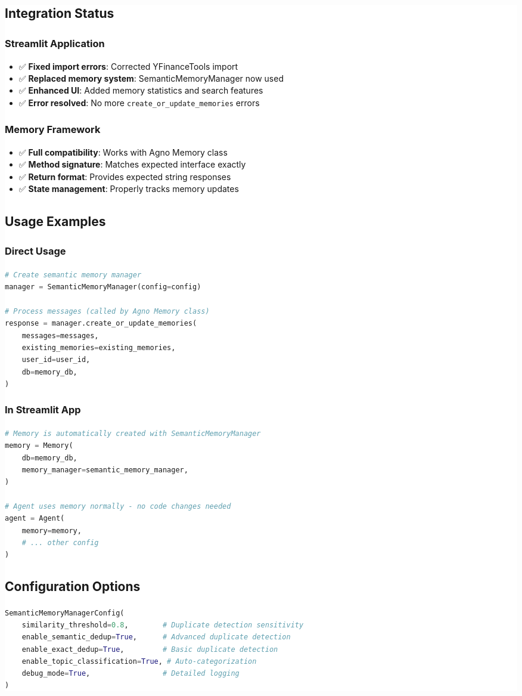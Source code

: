 ## Integration Status

### Streamlit Application
- ✅ **Fixed import errors**: Corrected YFinanceTools import
- ✅ **Replaced memory system**: SemanticMemoryManager now used
- ✅ **Enhanced UI**: Added memory statistics and search features
- ✅ **Error resolved**: No more `create_or_update_memories` errors

### Memory Framework
- ✅ **Full compatibility**: Works with Agno Memory class
- ✅ **Method signature**: Matches expected interface exactly
- ✅ **Return format**: Provides expected string responses
- ✅ **State management**: Properly tracks memory updates

## Usage Examples

### Direct Usage
```python
# Create semantic memory manager
manager = SemanticMemoryManager(config=config)

# Process messages (called by Agno Memory class)
response = manager.create_or_update_memories(
    messages=messages,
    existing_memories=existing_memories,
    user_id=user_id,
    db=memory_db,
)
```

### In Streamlit App
```python
# Memory is automatically created with SemanticMemoryManager
memory = Memory(
    db=memory_db,
    memory_manager=semantic_memory_manager,
)

# Agent uses memory normally - no code changes needed
agent = Agent(
    memory=memory,
    # ... other config
)
```

## Configuration Options

```python
SemanticMemoryManagerConfig(
    similarity_threshold=0.8,        # Duplicate detection sensitivity
    enable_semantic_dedup=True,      # Advanced duplicate detection
    enable_exact_dedup=True,         # Basic duplicate detection
    enable_topic_classification=True, # Auto-categorization
    debug_mode=True,                 # Detailed logging
)
```
